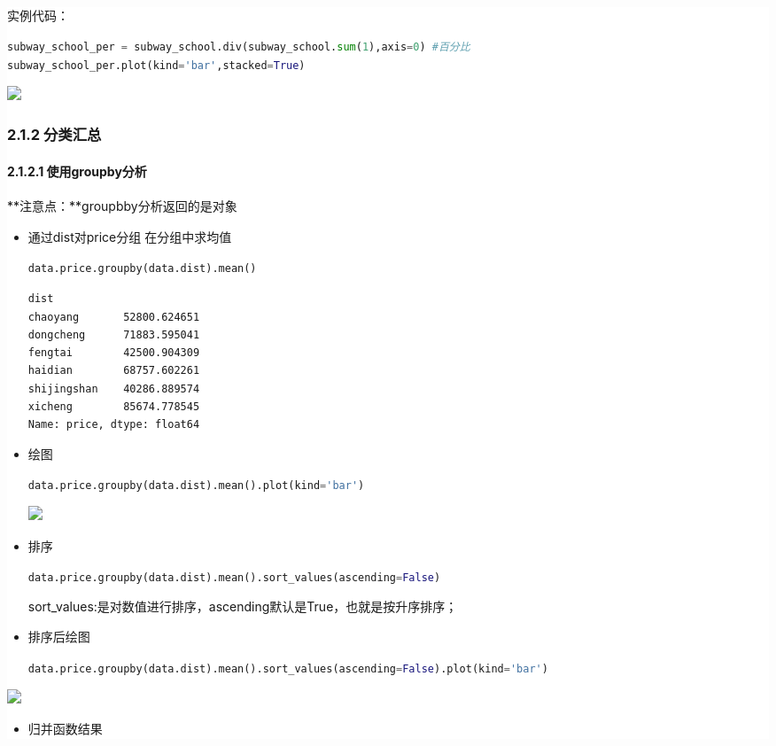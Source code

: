 实例代码：

```python
subway_school_per = subway_school.div(subway_school.sum(1),axis=0) #百分比
subway_school_per.plot(kind='bar',stacked=True)
```

![](https://picture.mulindya.com/image-20210113124417643.png)

### 2.1.2 分类汇总

#### 2.1.2.1 使用groupby分析

**注意点：**groupbby分析返回的是对象

- 通过dist对price分组 在分组中求均值

  ```python
  data.price.groupby(data.dist).mean()
  ```

  ```
  dist
  chaoyang       52800.624651
  dongcheng      71883.595041
  fengtai        42500.904309
  haidian        68757.602261
  shijingshan    40286.889574
  xicheng        85674.778545
  Name: price, dtype: float64
  ```

- 绘图

  ```python
  data.price.groupby(data.dist).mean().plot(kind='bar')
  ```

  ![](https://picture.mulindya.com/image-20210113110942085.png)

- 排序

  ```python
  data.price.groupby(data.dist).mean().sort_values(ascending=False)
  ```

  sort_values:是对数值进行排序，ascending默认是True，也就是按升序排序；

- 排序后绘图

  

  ```python
  data.price.groupby(data.dist).mean().sort_values(ascending=False).plot(kind='bar')
  ```

![](https://picture.mulindya.com/image-20210113110957663.png)

- 归并函数结果
